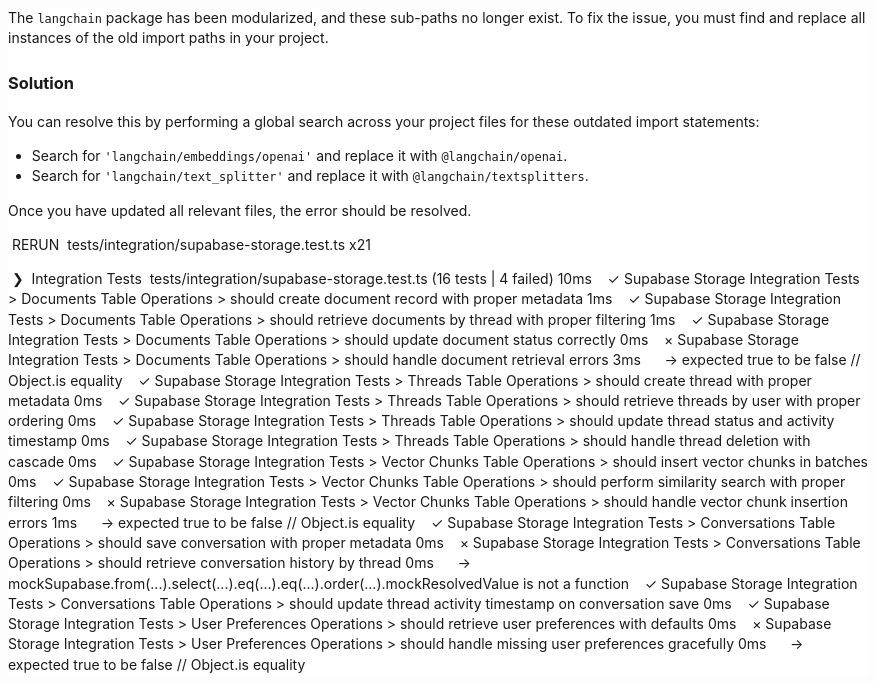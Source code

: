 The `langchain` package has been modularized, and these sub-paths no longer exist. To fix the issue, you must find and replace all instances of the old import paths in your project.

### Solution

You can resolve this by performing a global search across your project files for these outdated import statements:

  * Search for `'langchain/embeddings/openai'` and replace it with `@langchain/openai`.
  * Search for `'langchain/text_splitter'` and replace it with `@langchain/textsplitters`.

Once you have updated all relevant files, the error should be resolved.


 RERUN  tests/integration/supabase-storage.test.ts x21 

 ❯  Integration Tests  tests/integration/supabase-storage.test.ts (16 tests | 4 failed) 10ms
   ✓ Supabase Storage Integration Tests > Documents Table Operations > should create document record with proper metadata 1ms
   ✓ Supabase Storage Integration Tests > Documents Table Operations > should retrieve documents by thread with proper filtering 1ms
   ✓ Supabase Storage Integration Tests > Documents Table Operations > should update document status correctly 0ms
   × Supabase Storage Integration Tests > Documents Table Operations > should handle document retrieval errors 3ms
     → expected true to be false // Object.is equality
   ✓ Supabase Storage Integration Tests > Threads Table Operations > should create thread with proper metadata 0ms
   ✓ Supabase Storage Integration Tests > Threads Table Operations > should retrieve threads by user with proper ordering 0ms
   ✓ Supabase Storage Integration Tests > Threads Table Operations > should update thread status and activity timestamp 0ms
   ✓ Supabase Storage Integration Tests > Threads Table Operations > should handle thread deletion with cascade 0ms
   ✓ Supabase Storage Integration Tests > Vector Chunks Table Operations > should insert vector chunks in batches 0ms
   ✓ Supabase Storage Integration Tests > Vector Chunks Table Operations > should perform similarity search with proper filtering 0ms
   × Supabase Storage Integration Tests > Vector Chunks Table Operations > should handle vector chunk insertion errors 1ms
     → expected true to be false // Object.is equality
   ✓ Supabase Storage Integration Tests > Conversations Table Operations > should save conversation with proper metadata 0ms
   × Supabase Storage Integration Tests > Conversations Table Operations > should retrieve conversation history by thread 0ms
     → mockSupabase.from(...).select(...).eq(...).eq(...).order(...).mockResolvedValue is not a function
   ✓ Supabase Storage Integration Tests > Conversations Table Operations > should update thread activity timestamp on conversation save 0ms
   ✓ Supabase Storage Integration Tests > User Preferences Operations > should retrieve user preferences with defaults 0ms
   × Supabase Storage Integration Tests > User Preferences Operations > should handle missing user preferences gracefully 0ms
     → expected true to be false // Object.is equality
